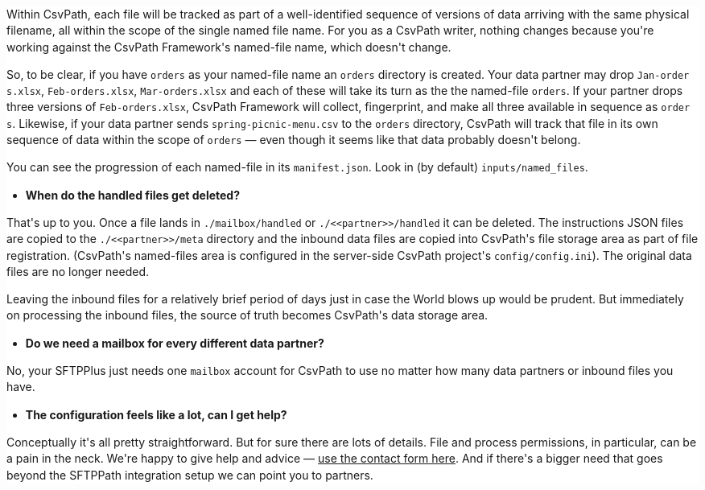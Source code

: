Within CsvPath, each file will be tracked as part of a well-identified sequence of versions of data arriving with the same physical filename, all within the scope of the single named file name. For you as a CsvPath writer, nothing changes because you're working against the CsvPath Framework's named-file name, which doesn't change.&#x20;

So, to be clear, if you have `orders` as your named-file name an `orders` directory is created. Your data partner may drop `Jan-orders.xlsx`, `Feb-orders.xlsx`, `Mar-orders.xlsx` and each of these will take its turn as the the named-file `orders`. If your partner drops three versions of `Feb-orders.xlsx`, CsvPath Framework will collect, fingerprint, and make all three available in sequence as `orders`. Likewise, if your data partner sends `spring-picnic-menu.csv` to the `orders` directory, CsvPath will track that file in its own sequence of data within the scope of `orders` — even though it seems like that data probably doesn't belong.

You can see the progression of each named-file in its `manifest.json`. Look in (by default) `inputs/named_files`.

* **When do the handled files get deleted?**

That's up to you. Once a file lands in `./mailbox/handled` or `./<<partner>>/handled` it can be deleted. The instructions JSON files are copied to the `./<<partner>>/meta` directory and the inbound data files are copied into CsvPath's file storage area as part of file registration. (CsvPath's named-files area is configured in the server-side CsvPath project's `config/config.ini`). The original data files are no longer needed.&#x20;

Leaving the inbound files for a relatively brief period of days just in case the World blows up would be prudent. But immediately on processing the inbound files, the source of truth becomes CsvPath's data storage area.&#x20;

* **Do we need a mailbox for every different data partner?**

No, your SFTPPlus just needs one `mailbox` account for CsvPath to use no matter how many data partners or inbound files you have.

* **The configuration feels like a lot, can I get help?**

Conceptually it's all pretty straightforward. But for sure there are lots of details. File and process permissions, in particular, can be a pain in the neck. We're happy to give help and advice — [use the contact form here](../../get-help.md). And if there's a bigger need that goes beyond the SFTPPath integration setup we can point you to partners.

